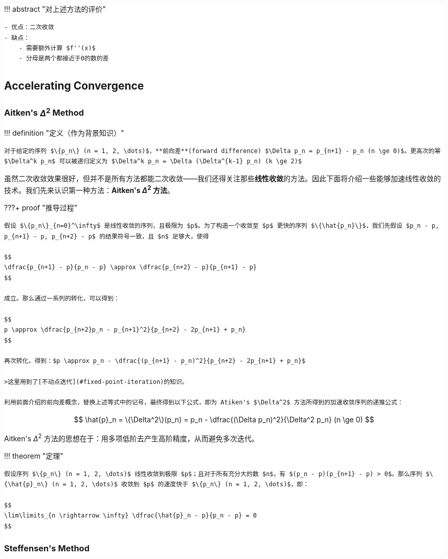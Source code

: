 !!! abstract "对上述方法的评价"

    - 优点：二次收敛
    - 缺点：
        - 需要额外计算 $f''(x)$
        - 分母是两个都接近于0的数的差


## Accelerating Convergence

### Aitken's $\Delta^2$ Method

!!! definition "定义（作为背景知识）"

    对于给定的序列 $\{p_n\} (n = 1, 2, \dots)$，**前向差**(forward difference) $\Delta p_n = p_{n+1} - p_n (n \ge 0)$。更高次的幂 $\Delta^k p_n$ 可以被递归定义为 $\Delta^k p_n = \Delta (\Delta^{k-1} p_n) (k \ge 2)$

虽然二次收敛效果很好，但并不是所有方法都能二次收敛——我们还得关注那些**线性收敛**的方法。因此下面将介绍一些能够加速线性收敛的技术。我们先来认识第一种方法：**Aitken's $\Delta^2$ 方法**。

???+ proof "推导过程"

    假设 $\{p_n\}_{n=0}^\infty$ 是线性收敛的序列，且极限为 $p$。为了构造一个收敛至 $p$ 更快的序列 $\{\hat{p_n}\}$，我们先假设 $p_n - p, p_{n+1} - p, p_{n+2} - p$ 的结果符号一致，且 $n$ 足够大，使得 

    $$
    \dfrac{p_{n+1} - p}{p_n - p} \approx \dfrac{p_{n+2} - p}{p_{n+1} - p}
    $$

    成立。那么通过一系列的转化，可以得到：

    $$
    p \approx \dfrac{p_{n+2}p_n - p_{n+1}^2}{p_{n+2} - 2p_{n+1} + p_n}
    $$

    再次转化，得到：$p \approx p_n - \dfrac{(p_{n+1} - p_n)^2}{p_{n+2} - 2p_{n+1} + p_n}$

    >这里用到了[不动点迭代](#fixed-point-iteration)的知识。
    
    利用前面介绍的前向差概念，替换上述等式中的记号，最终得到以下公式，即为 Atiken's $\Delta^2$ 方法所得到的加速收敛序列的递推公式：

$$
\hat{p}_n = \{\Delta^2\}(p_n) = p_n - \dfrac{(\Delta p_n)^2}{\Delta^2 p_n} (n \ge 0)
$$

Aitken's $\Delta^2$ 方法的思想在于：用多项低阶去产生高阶精度，从而避免多次迭代。


!!! theorem "定理"

    假设序列 $\{p_n\} (n = 1, 2, \dots)$ 线性收敛到极限 $p$；且对于所有充分大的数 $n$，有 $(p_n - p)(p_{n+1} - p) > 0$。那么序列 $\{\hat{p}_n\} (n = 1, 2, \dots)$ 收敛到 $p$ 的速度快于 $\{p_n\} (n = 1, 2, \dots)$，即：

    $$
    \lim\limits_{n \rightarrow \infty} \dfrac{\hat{p}_n - p}{p_n - p} = 0
    $$


### Steffensen's Method
